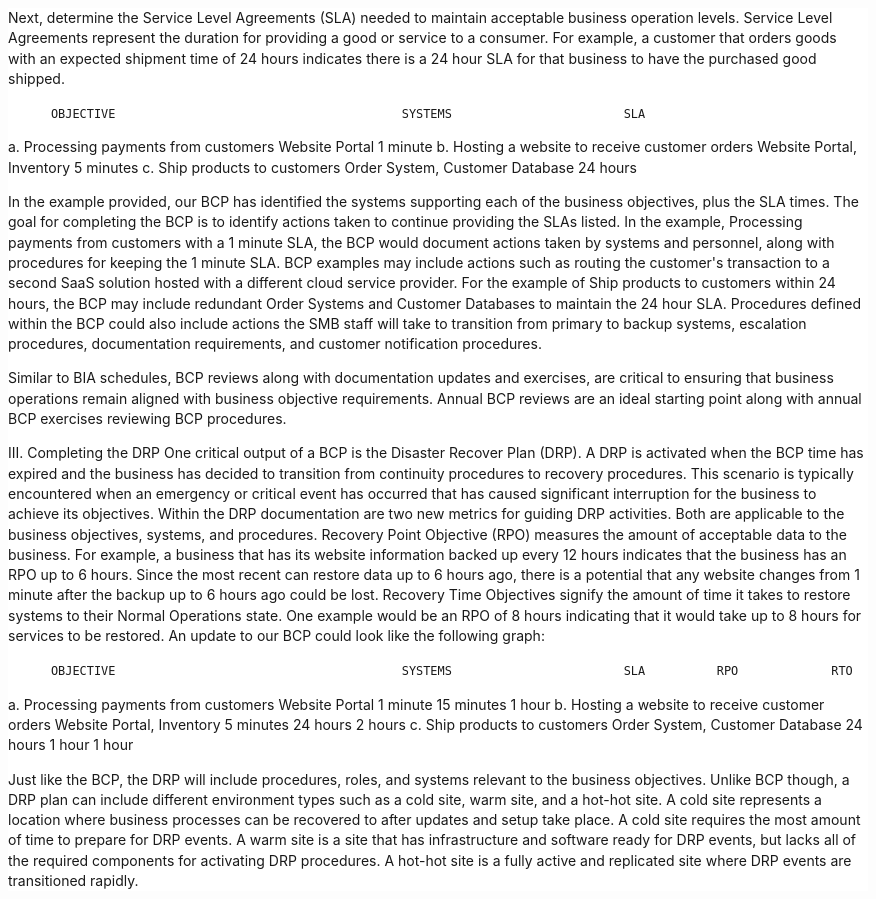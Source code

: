 Next, determine the Service Level Agreements (SLA) needed to maintain acceptable business operation levels. Service Level Agreements represent the duration for providing a good or service to a consumer. For example, a customer that orders goods with an expected shipment time of 24 hours indicates there is a 24 hour SLA for that business to have the purchased good shipped. 

          OBJECTIVE                                        SYSTEMS                        SLA
a. Processing payments from customers               Website Portal                     1 minute
b. Hosting a website to receive customer orders     Website Portal, Inventory          5 minutes
c. Ship products to customers                       Order System, Customer Database    24 hours

In the example provided, our BCP has identified the systems supporting each of the business objectives, plus the SLA times. The goal for completing the BCP is to identify actions taken to continue providing the SLAs listed. In the example, Processing payments from customers with a 1 minute SLA, the BCP would document actions taken by systems and personnel, along with procedures for keeping the 1 minute SLA. BCP examples may include actions such as routing the customer's transaction to a second SaaS solution hosted with a different cloud service provider. For the example of Ship products to customers within 24 hours, the BCP may include redundant Order Systems and Customer Databases to maintain the 24 hour SLA. Procedures defined within the BCP could also include actions the SMB staff will take to transition from primary to backup systems, escalation procedures, documentation requirements, and customer notification procedures.   

Similar to BIA schedules, BCP reviews along with documentation updates and exercises, are critical to ensuring that business operations remain aligned with business objective requirements. Annual BCP reviews are an ideal starting point along with annual BCP exercises reviewing BCP procedures.  

III. Completing the DRP
One critical output of a BCP is the Disaster Recover Plan (DRP). A DRP is activated when the BCP time has expired and the business has decided to transition from continuity procedures to recovery procedures. This scenario is typically encountered when an emergency or critical event has occurred that has caused significant interruption for the business to achieve its objectives. Within the DRP documentation are two new metrics for guiding DRP activities. Both are applicable to the business objectives, systems, and procedures. Recovery Point Objective (RPO) measures the amount of acceptable data to the business. For example, a business that has its website information backed up every 12 hours indicates that the business has an RPO up to 6 hours. Since the most recent can restore data up to 6 hours ago, there is a potential that any website changes from 1 minute after the backup up to 6 hours ago could be lost. Recovery Time Objectives signify the amount of time it takes to restore systems to their Normal Operations state. One example would be an RPO of 8 hours indicating that it would take up to 8 hours for services to be restored. An update to our BCP could look like the following graph:

          OBJECTIVE                                        SYSTEMS                        SLA          RPO             RTO
a. Processing payments from customers               Website Portal                     1 minute      15 minutes      1 hour
b. Hosting a website to receive customer orders     Website Portal, Inventory          5 minutes     24 hours        2 hours
c. Ship products to customers                       Order System, Customer Database    24 hours      1 hour          1 hour

Just like the BCP, the DRP will include procedures, roles, and systems relevant to the business objectives. Unlike BCP though, a DRP plan can include different environment types such as a cold site, warm site, and a hot-hot site. A cold site represents a location where business processes can be recovered to after updates and setup take place. A cold site requires the most amount of time to prepare for DRP events. A warm site is a site that has infrastructure and software ready for DRP events, but lacks all of the required components for activating DRP procedures. A hot-hot site is a fully active and replicated site where DRP events are transitioned rapidly.  
